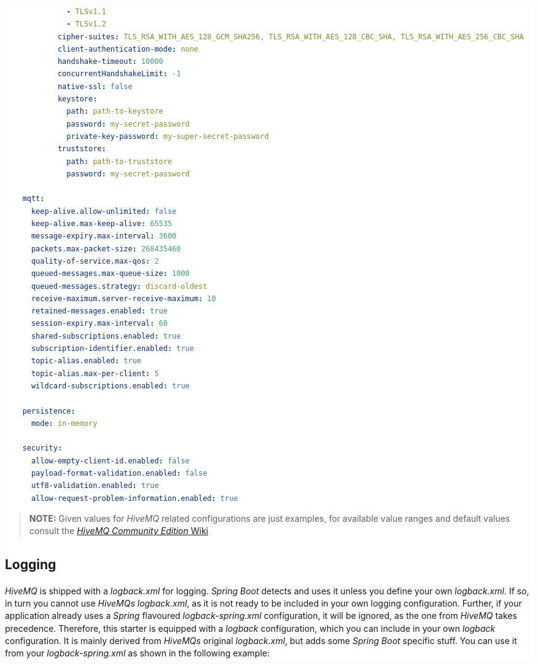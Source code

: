 ~~~yaml
              - TLSv1.1
              - TLSv1.2
            cipher-suites: TLS_RSA_WITH_AES_128_GCM_SHA256, TLS_RSA_WITH_AES_128_CBC_SHA, TLS_RSA_WITH_AES_256_CBC_SHA
            client-authentication-mode: none
            handshake-timeout: 10000
            concurrentHandshakeLimit: -1
            native-ssl: false
            keystore:
              path: path-to-keystore
              password: my-secret-password
              private-key-password: my-super-secret-password
            truststore:
              path: path-to-truststore
              password: my-secret-password

    mqtt:
      keep-alive.allow-unlimited: false
      keep-alive.max-keep-alive: 65535
      message-expiry.max-interval: 3600
      packets.max-packet-size: 268435460
      quality-of-service.max-qos: 2
      queued-messages.max-queue-size: 1000
      queued-messages.strategy: discard-oldest
      receive-maximum.server-receive-maximum: 10
      retained-messages.enabled: true
      session-expiry.max-interval: 60
      shared-subscriptions.enabled: true
      subscription-identifier.enabled: true
      topic-alias.enabled: true
      topic-alias.max-per-client: 5
      wildcard-subscriptions.enabled: true

    persistence:
      mode: in-memory

    security:
      allow-empty-client-id.enabled: false
      payload-format-validation.enabled: false
      utf8-validation.enabled: true
      allow-request-problem-information.enabled: true
~~~

> **NOTE:** Given values for _HiveMQ_ related configurations are just examples, for available value ranges and
default values consult the [_HiveMQ Community Edition_ Wiki](https://github.com/hivemq/hivemq-community-edition/wiki)

## Logging
_HiveMQ_ is shipped with a _logback.xml_ for logging. _Spring Boot_ detects and uses it unless you define your own
_logback.xml_. If so, in turn you cannot use _HiveMQs_ _logback.xml_, as it is not ready to be included in your own
logging configuration. Further, if your application already uses a _Spring_ flavoured _logback-spring.xml_ configuration,
it will be ignored, as the one from _HiveMQ_ takes precedence.
Therefore, this starter is equipped with a _logback_ configuration, which you can include in your own _logback_ configuration.
It is mainly derived from _HiveMQs_ original _logback.xml_, but adds some _Spring Boot_ specific stuff.
You can use it from your _logback-spring.xml_ as shown in the following example:
